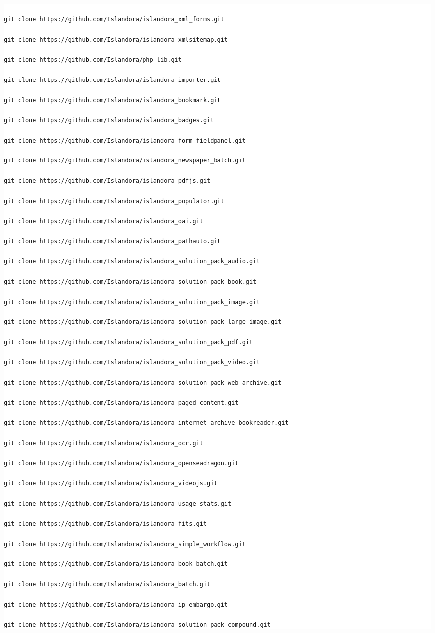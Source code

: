 ```

git clone https://github.com/Islandora/islandora_xml_forms.git

git clone https://github.com/Islandora/islandora_xmlsitemap.git

git clone https://github.com/Islandora/php_lib.git

git clone https://github.com/Islandora/islandora_importer.git

git clone https://github.com/Islandora/islandora_bookmark.git

git clone https://github.com/Islandora/islandora_badges.git

git clone https://github.com/Islandora/islandora_form_fieldpanel.git

git clone https://github.com/Islandora/islandora_newspaper_batch.git

git clone https://github.com/Islandora/islandora_pdfjs.git

git clone https://github.com/Islandora/islandora_populator.git

git clone https://github.com/Islandora/islandora_oai.git

git clone https://github.com/Islandora/islandora_pathauto.git

git clone https://github.com/Islandora/islandora_solution_pack_audio.git

git clone https://github.com/Islandora/islandora_solution_pack_book.git

git clone https://github.com/Islandora/islandora_solution_pack_image.git

git clone https://github.com/Islandora/islandora_solution_pack_large_image.git

git clone https://github.com/Islandora/islandora_solution_pack_pdf.git

git clone https://github.com/Islandora/islandora_solution_pack_video.git

git clone https://github.com/Islandora/islandora_solution_pack_web_archive.git

git clone https://github.com/Islandora/islandora_paged_content.git

git clone https://github.com/Islandora/islandora_internet_archive_bookreader.git

git clone https://github.com/Islandora/islandora_ocr.git

git clone https://github.com/Islandora/islandora_openseadragon.git

git clone https://github.com/Islandora/islandora_videojs.git

git clone https://github.com/Islandora/islandora_usage_stats.git

git clone https://github.com/Islandora/islandora_fits.git

git clone https://github.com/Islandora/islandora_simple_workflow.git

git clone https://github.com/Islandora/islandora_book_batch.git

git clone https://github.com/Islandora/islandora_batch.git

git clone https://github.com/Islandora/islandora_ip_embargo.git

git clone https://github.com/Islandora/islandora_solution_pack_compound.git

```